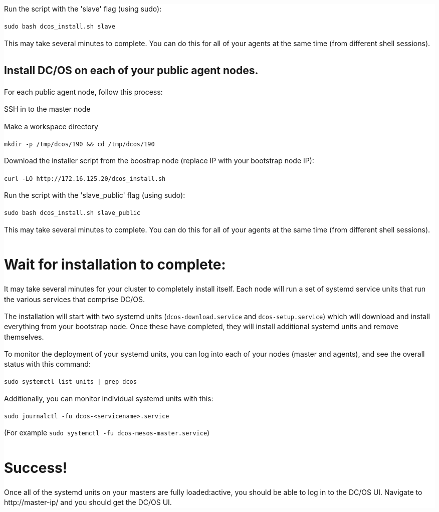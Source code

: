 Run the script with the 'slave' flag (using sudo):
```
sudo bash dcos_install.sh slave
```

This may take several minutes to complete.  You can do this for all of your agents at the same time (from different shell sessions).


## Install DC/OS on each of your public agent nodes.

For each public agent node, follow this process:

SSH in to the master node

Make a workspace directory

```
mkdir -p /tmp/dcos/190 && cd /tmp/dcos/190
```

Download the installer script from the boostrap node (replace IP with your bootstrap node IP):
```
curl -LO http://172.16.125.20/dcos_install.sh
```

Run the script with the 'slave_public' flag (using sudo):
```
sudo bash dcos_install.sh slave_public
```

This may take several minutes to complete.  You can do this for all of your agents at the same time (from different shell sessions).

# Wait for installation to complete:

It may take several minutes for your cluster to completely install itself.  Each node will run a set of systemd service units that run the various services that comprise DC/OS.

The installation will start with two systemd units (`dcos-download.service` and `dcos-setup.service`) which will download and install everything from your bootstrap node.  Once these have completed, they will install additional systemd units and remove themselves.

To monitor the deployment of your systemd units, you can log into each of your nodes (master and agents), and see the overall status with this command:

```
sudo systemctl list-units | grep dcos
```

Additionally, you can monitor individual systemd units with this:

```
sudo journalctl -fu dcos-<servicename>.service
```

(For example `sudo systemctl -fu dcos-mesos-master.service`)

# Success!

Once all of the systemd units on your masters are fully loaded:active, you should be able to log in to the DC/OS UI.  Navigate to http://master-ip/ and you should get the DC/OS UI.


